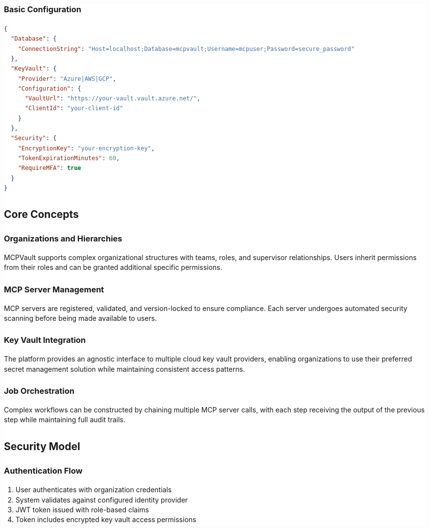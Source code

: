 ### Basic Configuration

```json
{
  "Database": {
    "ConnectionString": "Host=localhost;Database=mcpvault;Username=mcpuser;Password=secure_password"
  },
  "KeyVault": {
    "Provider": "Azure|AWS|GCP",
    "Configuration": {
      "VaultUrl": "https://your-vault.vault.azure.net/",
      "ClientId": "your-client-id"
    }
  },
  "Security": {
    "EncryptionKey": "your-encryption-key",
    "TokenExpirationMinutes": 60,
    "RequireMFA": true
  }
}
```

## Core Concepts

### Organizations and Hierarchies
MCPVault supports complex organizational structures with teams, roles, and supervisor relationships. Users inherit permissions from their roles and can be granted additional specific permissions.

### MCP Server Management
MCP servers are registered, validated, and version-locked to ensure compliance. Each server undergoes automated security scanning before being made available to users.

### Key Vault Integration
The platform provides an agnostic interface to multiple cloud key vault providers, enabling organizations to use their preferred secret management solution while maintaining consistent access patterns.

### Job Orchestration
Complex workflows can be constructed by chaining multiple MCP server calls, with each step receiving the output of the previous step while maintaining full audit trails.

## Security Model

### Authentication Flow
1. User authenticates with organization credentials
2. System validates against configured identity provider
3. JWT token issued with role-based claims
4. Token includes encrypted key vault access permissions
